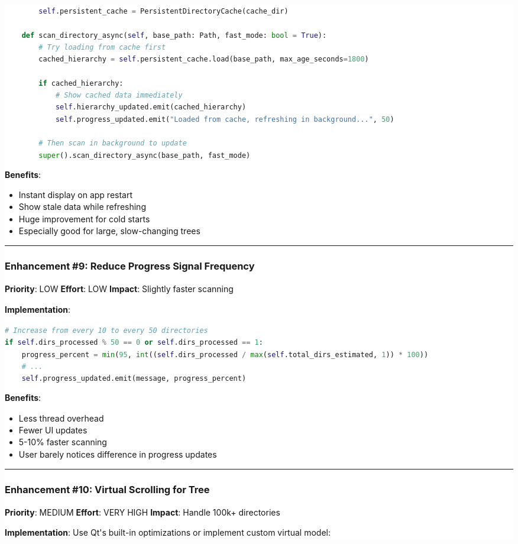 ```python
        self.persistent_cache = PersistentDirectoryCache(cache_dir)

    def scan_directory_async(self, base_path: Path, fast_mode: bool = True):
        # Try loading from cache first
        cached_hierarchy = self.persistent_cache.load(base_path, max_age_seconds=1800)

        if cached_hierarchy:
            # Show cached data immediately
            self.hierarchy_updated.emit(cached_hierarchy)
            self.progress_updated.emit("Loaded from cache, refreshing in background...", 50)

        # Then scan in background to update
        super().scan_directory_async(base_path, fast_mode)
```

**Benefits**:
- Instant display on app restart
- Show stale data while refreshing
- Huge improvement for cold starts
- Especially good for large, slow-changing trees

---

### Enhancement #9: Reduce Progress Signal Frequency
**Priority**: LOW
**Effort**: LOW
**Impact**: Slightly faster scanning

**Implementation**:
```python
# Increase from every 10 to every 50 directories
if self.dirs_processed % 50 == 0 or self.dirs_processed == 1:
    progress_percent = min(95, int((self.dirs_processed / max(self.total_dirs_estimated, 1)) * 100))
    # ...
    self.progress_updated.emit(message, progress_percent)
```

**Benefits**:
- Less thread overhead
- Fewer UI updates
- 5-10% faster scanning
- User barely notices difference in progress updates

---

### Enhancement #10: Virtual Scrolling for Tree
**Priority**: MEDIUM
**Effort**: VERY HIGH
**Impact**: Handle 100k+ directories

**Implementation**:
Use Qt's built-in optimizations or implement custom virtual model:
